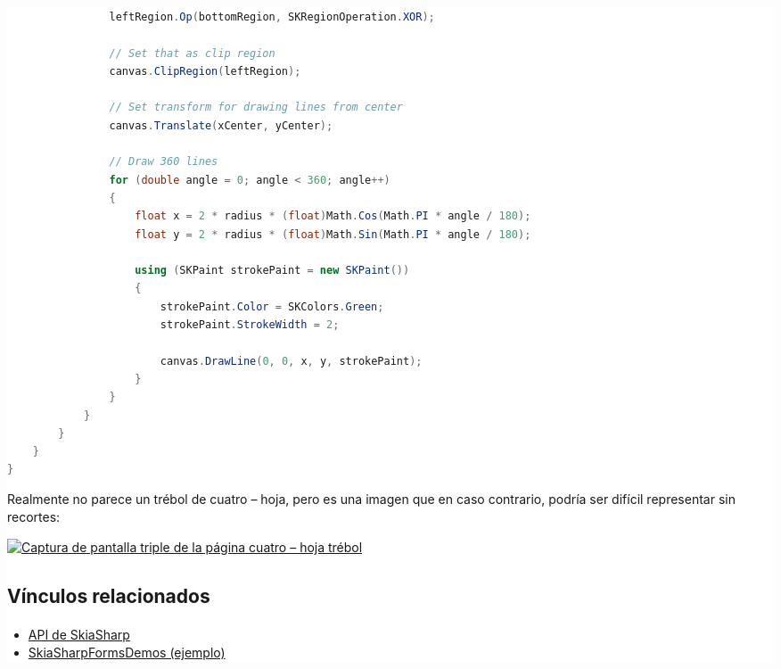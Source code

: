 ```csharp
                leftRegion.Op(bottomRegion, SKRegionOperation.XOR);

                // Set that as clip region
                canvas.ClipRegion(leftRegion);

                // Set transform for drawing lines from center
                canvas.Translate(xCenter, yCenter);

                // Draw 360 lines
                for (double angle = 0; angle < 360; angle++)
                {
                    float x = 2 * radius * (float)Math.Cos(Math.PI * angle / 180);
                    float y = 2 * radius * (float)Math.Sin(Math.PI * angle / 180);

                    using (SKPaint strokePaint = new SKPaint())
                    {
                        strokePaint.Color = SKColors.Green;
                        strokePaint.StrokeWidth = 2;

                        canvas.DrawLine(0, 0, x, y, strokePaint);
                    }
                }
            }
        }
    }
}
```

Realmente no parece un trébol de cuatro – hoja, pero es una imagen que en caso contrario, podría ser difícil representar sin recortes:

[![](clipping-images//fourleafclover-small.png "Captura de pantalla triple de la página cuatro – hoja trébol")](clipping-images/fourleafclover-large.png#lightbox "Triple captura de pantalla de la página cuatro – hoja trébol")


## <a name="related-links"></a>Vínculos relacionados

- [API de SkiaSharp](https://developer.xamarin.com/api/root/SkiaSharp/)
- [SkiaSharpFormsDemos (ejemplo)](https://developer.xamarin.com/samples/xamarin-forms/SkiaSharpForms/Demos/)
